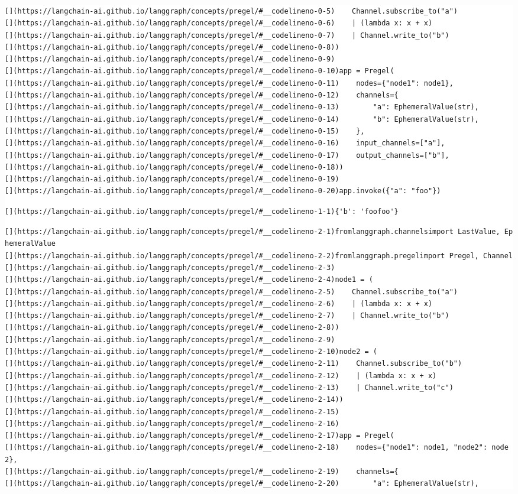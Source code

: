 ```
[](https://langchain-ai.github.io/langgraph/concepts/pregel/#__codelineno-0-5)    Channel.subscribe_to("a")
[](https://langchain-ai.github.io/langgraph/concepts/pregel/#__codelineno-0-6)    | (lambda x: x + x)
[](https://langchain-ai.github.io/langgraph/concepts/pregel/#__codelineno-0-7)    | Channel.write_to("b")
[](https://langchain-ai.github.io/langgraph/concepts/pregel/#__codelineno-0-8))
[](https://langchain-ai.github.io/langgraph/concepts/pregel/#__codelineno-0-9)
[](https://langchain-ai.github.io/langgraph/concepts/pregel/#__codelineno-0-10)app = Pregel(
[](https://langchain-ai.github.io/langgraph/concepts/pregel/#__codelineno-0-11)    nodes={"node1": node1},
[](https://langchain-ai.github.io/langgraph/concepts/pregel/#__codelineno-0-12)    channels={
[](https://langchain-ai.github.io/langgraph/concepts/pregel/#__codelineno-0-13)        "a": EphemeralValue(str),
[](https://langchain-ai.github.io/langgraph/concepts/pregel/#__codelineno-0-14)        "b": EphemeralValue(str),
[](https://langchain-ai.github.io/langgraph/concepts/pregel/#__codelineno-0-15)    },
[](https://langchain-ai.github.io/langgraph/concepts/pregel/#__codelineno-0-16)    input_channels=["a"],
[](https://langchain-ai.github.io/langgraph/concepts/pregel/#__codelineno-0-17)    output_channels=["b"],
[](https://langchain-ai.github.io/langgraph/concepts/pregel/#__codelineno-0-18))
[](https://langchain-ai.github.io/langgraph/concepts/pregel/#__codelineno-0-19)
[](https://langchain-ai.github.io/langgraph/concepts/pregel/#__codelineno-0-20)app.invoke({"a": "foo"})

```

```
[](https://langchain-ai.github.io/langgraph/concepts/pregel/#__codelineno-1-1){'b': 'foofoo'}

```

```
[](https://langchain-ai.github.io/langgraph/concepts/pregel/#__codelineno-2-1)fromlanggraph.channelsimport LastValue, EphemeralValue
[](https://langchain-ai.github.io/langgraph/concepts/pregel/#__codelineno-2-2)fromlanggraph.pregelimport Pregel, Channel 
[](https://langchain-ai.github.io/langgraph/concepts/pregel/#__codelineno-2-3)
[](https://langchain-ai.github.io/langgraph/concepts/pregel/#__codelineno-2-4)node1 = (
[](https://langchain-ai.github.io/langgraph/concepts/pregel/#__codelineno-2-5)    Channel.subscribe_to("a")
[](https://langchain-ai.github.io/langgraph/concepts/pregel/#__codelineno-2-6)    | (lambda x: x + x)
[](https://langchain-ai.github.io/langgraph/concepts/pregel/#__codelineno-2-7)    | Channel.write_to("b")
[](https://langchain-ai.github.io/langgraph/concepts/pregel/#__codelineno-2-8))
[](https://langchain-ai.github.io/langgraph/concepts/pregel/#__codelineno-2-9)
[](https://langchain-ai.github.io/langgraph/concepts/pregel/#__codelineno-2-10)node2 = (
[](https://langchain-ai.github.io/langgraph/concepts/pregel/#__codelineno-2-11)    Channel.subscribe_to("b")
[](https://langchain-ai.github.io/langgraph/concepts/pregel/#__codelineno-2-12)    | (lambda x: x + x)
[](https://langchain-ai.github.io/langgraph/concepts/pregel/#__codelineno-2-13)    | Channel.write_to("c")
[](https://langchain-ai.github.io/langgraph/concepts/pregel/#__codelineno-2-14))
[](https://langchain-ai.github.io/langgraph/concepts/pregel/#__codelineno-2-15)
[](https://langchain-ai.github.io/langgraph/concepts/pregel/#__codelineno-2-16)
[](https://langchain-ai.github.io/langgraph/concepts/pregel/#__codelineno-2-17)app = Pregel(
[](https://langchain-ai.github.io/langgraph/concepts/pregel/#__codelineno-2-18)    nodes={"node1": node1, "node2": node2},
[](https://langchain-ai.github.io/langgraph/concepts/pregel/#__codelineno-2-19)    channels={
[](https://langchain-ai.github.io/langgraph/concepts/pregel/#__codelineno-2-20)        "a": EphemeralValue(str),
```
